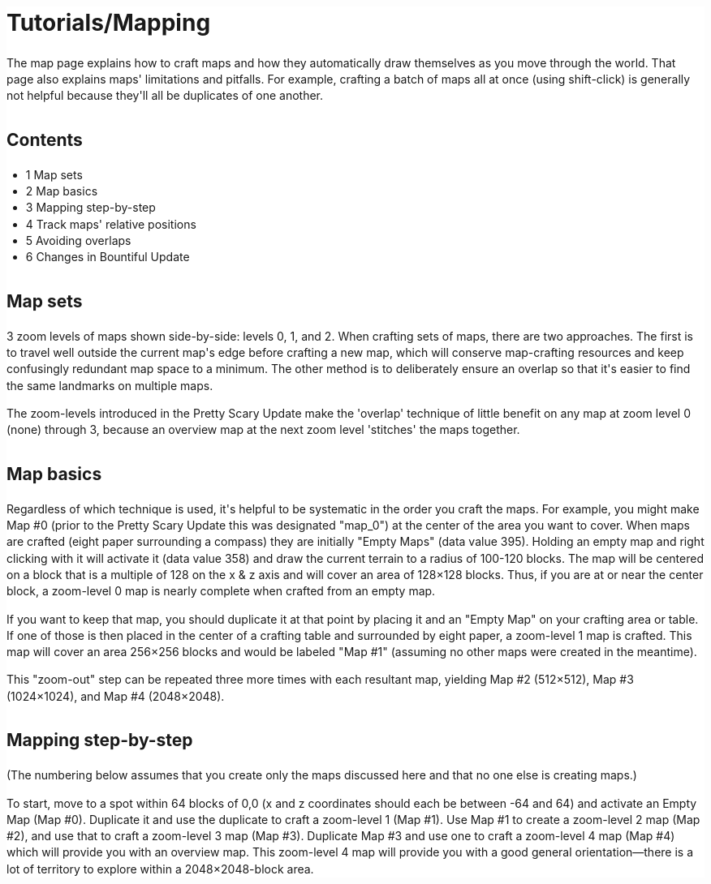 # Tutorials/Mapping

The map page explains how to craft maps and how they automatically draw themselves as you move through the world. That page also explains maps' limitations and pitfalls. For example, crafting a batch of maps all at once (using shift-click) is generally not helpful because they'll all be duplicates of one another.

## Contents
- 1 Map sets
- 2 Map basics
- 3 Mapping step-by-step
- 4 Track maps' relative positions
- 5 Avoiding overlaps
- 6 Changes in Bountiful Update

## Map sets
3 zoom levels of maps shown side-by-side: levels 0, 1, and 2.
When crafting sets of maps, there are two approaches. The first is to travel well outside the current map's edge before crafting a new map, which will conserve map-crafting resources and keep confusingly redundant map space to a minimum. The other method is to deliberately ensure an overlap so that it's easier to find the same landmarks on multiple maps.

The zoom-levels introduced in the Pretty Scary Update make the 'overlap' technique of little benefit on any map at zoom level 0 (none) through 3, because an overview map at the next zoom level 'stitches' the maps together.

## Map basics
Regardless of which technique is used, it's helpful to be systematic in the order you craft the maps. For example, you might make Map #0 (prior to the Pretty Scary Update this was designated "map_0") at the center of the area you want to cover.  When maps are crafted (eight paper surrounding a compass) they are initially "Empty Maps" (data value 395).  Holding an empty map and right clicking with it will activate it (data value 358) and draw the current terrain to a radius of 100-120 blocks.  The map will be centered on a block that is a multiple of 128 on the x & z axis and will cover an area of 128×128 blocks.  Thus, if you are at or near the center block, a zoom-level 0 map is nearly complete when crafted from an empty map.  

If you want to keep that map, you should duplicate it at that point by placing it and an "Empty Map" on your crafting area or table.  If one of those is then placed in the center of a crafting table and surrounded by eight paper, a zoom-level 1 map is crafted.  This map will cover an area 256×256 blocks and would be labeled "Map #1" (assuming no other maps were created in the meantime).

This "zoom-out" step can be repeated three more times with each resultant map, yielding Map #2 (512×512), Map #3 (1024×1024), and Map #4 (2048×2048).

## Mapping step-by-step
(The numbering below assumes that you create only the maps discussed here and that no one else is creating maps.)

To start, move to a spot within 64 blocks of 0,0 (x and z coordinates should each be between -64 and 64) and activate an Empty Map (Map #0).  Duplicate it and use the duplicate to craft a zoom-level 1 (Map #1).  Use Map #1 to create a zoom-level 2 map (Map #2), and use that to craft a zoom-level 3 map (Map #3).  Duplicate Map #3 and use one to craft a zoom-level 4 map (Map #4) which will provide you with an overview map.  This zoom-level 4 map will provide you with a good general orientation—there is a lot of territory to explore within a 2048×2048-block area.  
